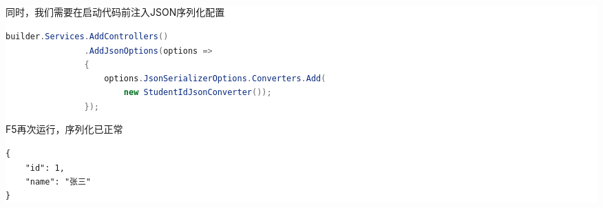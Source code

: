 同时，我们需要在启动代码前注入JSON序列化配置

```c#
builder.Services.AddControllers()
                .AddJsonOptions(options =>
                {
                    options.JsonSerializerOptions.Converters.Add(
                        new StudentIdJsonConverter());
                });
```

F5再次运行，序列化已正常

```
{
    "id": 1,
    "name": "张三"
}
```



